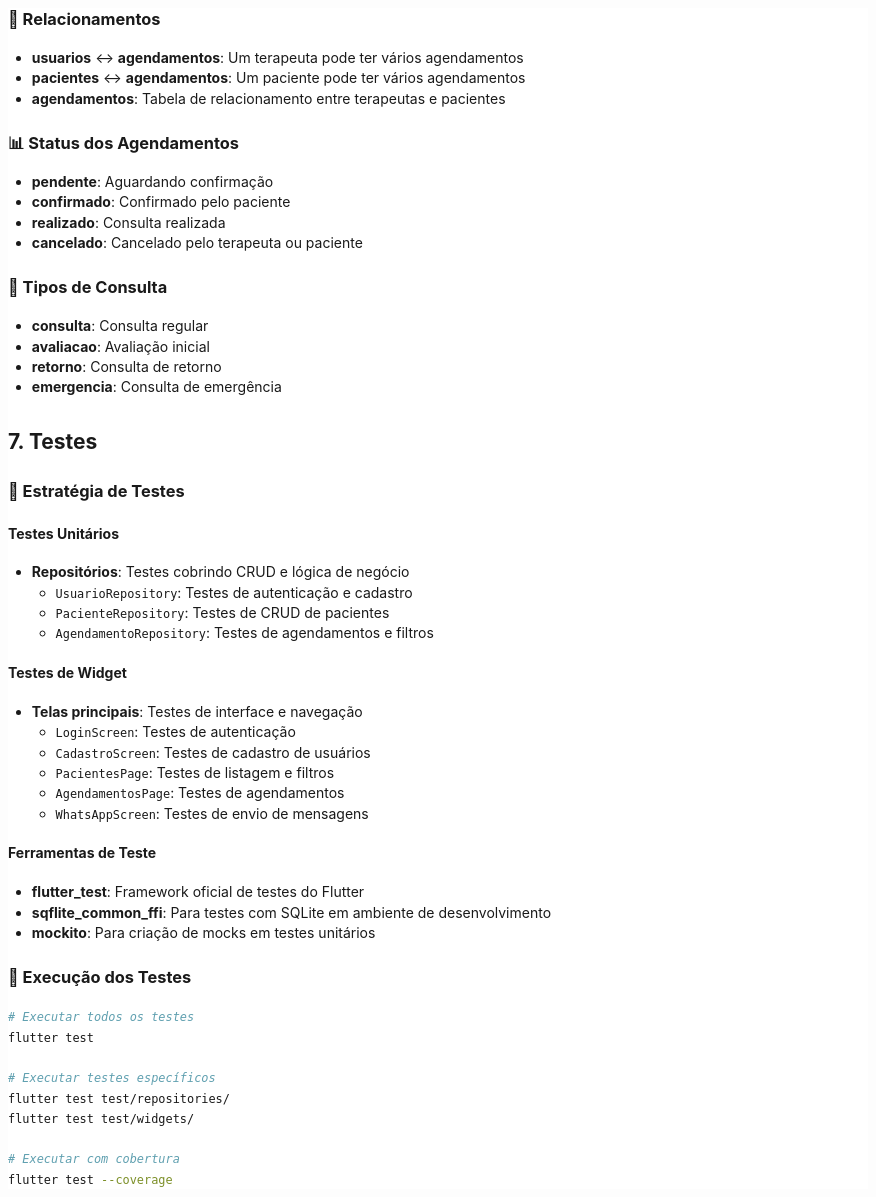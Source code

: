 ### 🔗 Relacionamentos
- **usuarios** ↔ **agendamentos**: Um terapeuta pode ter vários agendamentos
- **pacientes** ↔ **agendamentos**: Um paciente pode ter vários agendamentos
- **agendamentos**: Tabela de relacionamento entre terapeutas e pacientes

### 📊 Status dos Agendamentos
- **pendente**: Aguardando confirmação
- **confirmado**: Confirmado pelo paciente
- **realizado**: Consulta realizada
- **cancelado**: Cancelado pelo terapeuta ou paciente

### 🎯 Tipos de Consulta
- **consulta**: Consulta regular
- **avaliacao**: Avaliação inicial
- **retorno**: Consulta de retorno
- **emergencia**: Consulta de emergência

## 7. Testes

### 🧪 Estratégia de Testes

#### **Testes Unitários**
- **Repositórios**: Testes cobrindo CRUD e lógica de negócio
  - `UsuarioRepository`: Testes de autenticação e cadastro
  - `PacienteRepository`: Testes de CRUD de pacientes
  - `AgendamentoRepository`: Testes de agendamentos e filtros

#### **Testes de Widget**
- **Telas principais**: Testes de interface e navegação
  - `LoginScreen`: Testes de autenticação
  - `CadastroScreen`: Testes de cadastro de usuários
  - `PacientesPage`: Testes de listagem e filtros
  - `AgendamentosPage`: Testes de agendamentos
  - `WhatsAppScreen`: Testes de envio de mensagens

#### **Ferramentas de Teste**
- **flutter_test**: Framework oficial de testes do Flutter
- **sqflite_common_ffi**: Para testes com SQLite em ambiente de desenvolvimento
- **mockito**: Para criação de mocks em testes unitários

### 🚀 Execução dos Testes

```bash
# Executar todos os testes
flutter test

# Executar testes específicos
flutter test test/repositories/
flutter test test/widgets/

# Executar com cobertura
flutter test --coverage
```
